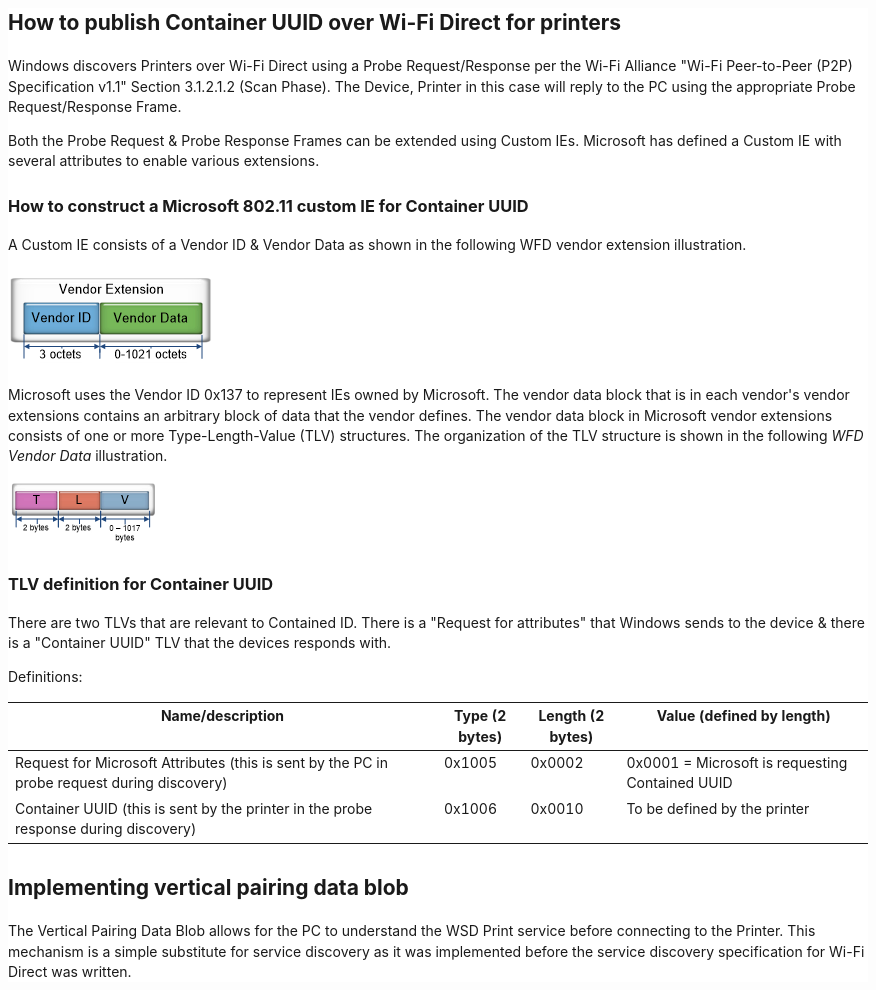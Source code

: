 ## How to publish Container UUID over Wi-Fi Direct for printers

Windows discovers Printers over Wi-Fi Direct using a Probe Request/Response per the Wi-Fi Alliance "Wi-Fi Peer-to-Peer (P2P) Specification v1.1" Section 3.1.2.1.2 (Scan Phase). The Device, Printer in this case will reply to the PC using the appropriate Probe Request/Response Frame.

Both the Probe Request & Probe Response Frames can be extended using Custom IEs. Microsoft has defined a Custom IE with several attributes to enable various extensions.

### How to construct a Microsoft 802.11 custom IE for Container UUID

A Custom IE consists of a Vendor ID & Vendor Data as shown in the following WFD vendor extension illustration.

![wfd vendor extension.](images/wfd-customie.png)

Microsoft uses the Vendor ID 0x137 to represent IEs owned by Microsoft. The vendor data block that is in each vendor's vendor extensions contains an arbitrary block of data that the vendor defines. The vendor data block in Microsoft vendor extensions consists of one or more Type-Length-Value (TLV) structures. The organization of the TLV structure is shown in the following *WFD Vendor Data* illustration.

![wfd vendor data.](images/wfd-vendordatatlv.png)

### TLV definition for Container UUID

There are two TLVs that are relevant to Contained ID. There is a "Request for attributes" that Windows sends to the device & there is a "Container UUID" TLV that the devices responds with.

Definitions:

| Name/description | Type (2 bytes) | Length (2 bytes) | Value (defined by length) |
|--|--|--|--|
| Request for Microsoft Attributes (this is sent by the PC in probe request during discovery) | 0x1005 | 0x0002 | 0x0001 = Microsoft is requesting Contained UUID |
| Container UUID (this is sent by the printer in the probe response during discovery) | 0x1006 | 0x0010 | To be defined by the printer |

## Implementing vertical pairing data blob

The Vertical Pairing Data Blob allows for the PC to understand the WSD Print service before connecting to the Printer. This mechanism is a simple substitute for service discovery as it was implemented before the service discovery specification for Wi-Fi Direct was written.
